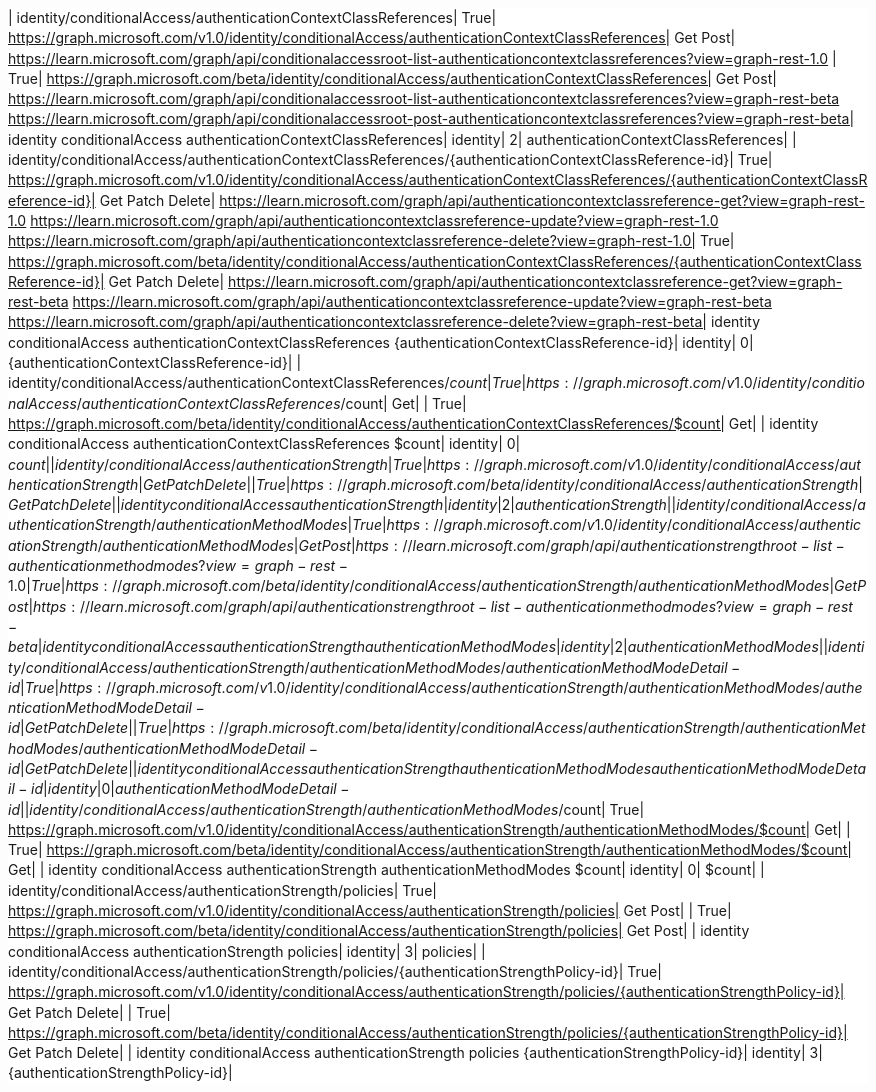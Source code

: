 | identity/conditionalAccess/authenticationContextClassReferences| True| https://graph.microsoft.com/v1.0/identity/conditionalAccess/authenticationContextClassReferences| Get Post| https://learn.microsoft.com/graph/api/conditionalaccessroot-list-authenticationcontextclassreferences?view=graph-rest-1.0 | True| https://graph.microsoft.com/beta/identity/conditionalAccess/authenticationContextClassReferences| Get Post| https://learn.microsoft.com/graph/api/conditionalaccessroot-list-authenticationcontextclassreferences?view=graph-rest-beta https://learn.microsoft.com/graph/api/conditionalaccessroot-post-authenticationcontextclassreferences?view=graph-rest-beta| identity conditionalAccess authenticationContextClassReferences| identity| 2| authenticationContextClassReferences|
| identity/conditionalAccess/authenticationContextClassReferences/{authenticationContextClassReference-id}| True| https://graph.microsoft.com/v1.0/identity/conditionalAccess/authenticationContextClassReferences/{authenticationContextClassReference-id}| Get Patch Delete| https://learn.microsoft.com/graph/api/authenticationcontextclassreference-get?view=graph-rest-1.0 https://learn.microsoft.com/graph/api/authenticationcontextclassreference-update?view=graph-rest-1.0 https://learn.microsoft.com/graph/api/authenticationcontextclassreference-delete?view=graph-rest-1.0| True| https://graph.microsoft.com/beta/identity/conditionalAccess/authenticationContextClassReferences/{authenticationContextClassReference-id}| Get Patch Delete| https://learn.microsoft.com/graph/api/authenticationcontextclassreference-get?view=graph-rest-beta https://learn.microsoft.com/graph/api/authenticationcontextclassreference-update?view=graph-rest-beta https://learn.microsoft.com/graph/api/authenticationcontextclassreference-delete?view=graph-rest-beta| identity conditionalAccess authenticationContextClassReferences {authenticationContextClassReference-id}| identity| 0| {authenticationContextClassReference-id}|
| identity/conditionalAccess/authenticationContextClassReferences/$count| True| https://graph.microsoft.com/v1.0/identity/conditionalAccess/authenticationContextClassReferences/$count| Get| | True| https://graph.microsoft.com/beta/identity/conditionalAccess/authenticationContextClassReferences/$count| Get| | identity conditionalAccess authenticationContextClassReferences $count| identity| 0| $count|
| identity/conditionalAccess/authenticationStrength| True| https://graph.microsoft.com/v1.0/identity/conditionalAccess/authenticationStrength| Get Patch Delete|   | True| https://graph.microsoft.com/beta/identity/conditionalAccess/authenticationStrength| Get Patch Delete|   | identity conditionalAccess authenticationStrength| identity| 2| authenticationStrength|
| identity/conditionalAccess/authenticationStrength/authenticationMethodModes| True| https://graph.microsoft.com/v1.0/identity/conditionalAccess/authenticationStrength/authenticationMethodModes| Get Post| https://learn.microsoft.com/graph/api/authenticationstrengthroot-list-authenticationmethodmodes?view=graph-rest-1.0 | True| https://graph.microsoft.com/beta/identity/conditionalAccess/authenticationStrength/authenticationMethodModes| Get Post| https://learn.microsoft.com/graph/api/authenticationstrengthroot-list-authenticationmethodmodes?view=graph-rest-beta | identity conditionalAccess authenticationStrength authenticationMethodModes| identity| 2| authenticationMethodModes|
| identity/conditionalAccess/authenticationStrength/authenticationMethodModes/{authenticationMethodModeDetail-id}| True| https://graph.microsoft.com/v1.0/identity/conditionalAccess/authenticationStrength/authenticationMethodModes/{authenticationMethodModeDetail-id}| Get Patch Delete|   | True| https://graph.microsoft.com/beta/identity/conditionalAccess/authenticationStrength/authenticationMethodModes/{authenticationMethodModeDetail-id}| Get Patch Delete|   | identity conditionalAccess authenticationStrength authenticationMethodModes {authenticationMethodModeDetail-id}| identity| 0| {authenticationMethodModeDetail-id}|
| identity/conditionalAccess/authenticationStrength/authenticationMethodModes/$count| True| https://graph.microsoft.com/v1.0/identity/conditionalAccess/authenticationStrength/authenticationMethodModes/$count| Get| | True| https://graph.microsoft.com/beta/identity/conditionalAccess/authenticationStrength/authenticationMethodModes/$count| Get| | identity conditionalAccess authenticationStrength authenticationMethodModes $count| identity| 0| $count|
| identity/conditionalAccess/authenticationStrength/policies| True| https://graph.microsoft.com/v1.0/identity/conditionalAccess/authenticationStrength/policies| Get Post|  | True| https://graph.microsoft.com/beta/identity/conditionalAccess/authenticationStrength/policies| Get Post|  | identity conditionalAccess authenticationStrength policies| identity| 3| policies|
| identity/conditionalAccess/authenticationStrength/policies/{authenticationStrengthPolicy-id}| True| https://graph.microsoft.com/v1.0/identity/conditionalAccess/authenticationStrength/policies/{authenticationStrengthPolicy-id}| Get Patch Delete|   | True| https://graph.microsoft.com/beta/identity/conditionalAccess/authenticationStrength/policies/{authenticationStrengthPolicy-id}| Get Patch Delete|   | identity conditionalAccess authenticationStrength policies {authenticationStrengthPolicy-id}| identity| 3| {authenticationStrengthPolicy-id}|